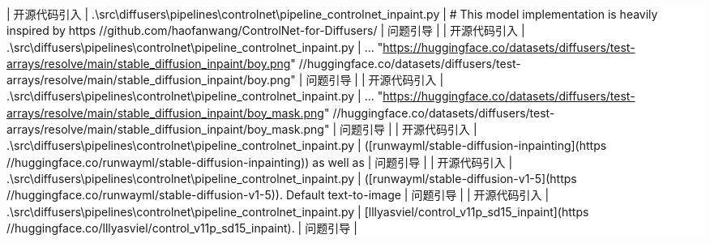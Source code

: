 |	开源代码引入	|	.\src\diffusers\pipelines\controlnet\pipeline_controlnet_inpaint.py	|	# This model implementation is heavily inspired by https	//github.com/haofanwang/ControlNet-for-Diffusers/				|	问题引导	|
|	开源代码引入	|	.\src\diffusers\pipelines\controlnet\pipeline_controlnet_inpaint.py	|	        ...     "https://huggingface.co/datasets/diffusers/test-arrays/resolve/main/stable_diffusion_inpaint/boy.png"	//huggingface.co/datasets/diffusers/test-arrays/resolve/main/stable_diffusion_inpaint/boy.png"				|	问题引导	|
|	开源代码引入	|	.\src\diffusers\pipelines\controlnet\pipeline_controlnet_inpaint.py	|	        ...     "https://huggingface.co/datasets/diffusers/test-arrays/resolve/main/stable_diffusion_inpaint/boy_mask.png"	//huggingface.co/datasets/diffusers/test-arrays/resolve/main/stable_diffusion_inpaint/boy_mask.png"				|	问题引导	|
|	开源代码引入	|	.\src\diffusers\pipelines\controlnet\pipeline_controlnet_inpaint.py	|	    ([runwayml/stable-diffusion-inpainting](https	//huggingface.co/runwayml/stable-diffusion-inpainting)) as well as				|	问题引导	|
|	开源代码引入	|	.\src\diffusers\pipelines\controlnet\pipeline_controlnet_inpaint.py	|	    ([runwayml/stable-diffusion-v1-5](https	//huggingface.co/runwayml/stable-diffusion-v1-5)). Default text-to-image				|	问题引导	|
|	开源代码引入	|	.\src\diffusers\pipelines\controlnet\pipeline_controlnet_inpaint.py	|	    [lllyasviel/control_v11p_sd15_inpaint](https	//huggingface.co/lllyasviel/control_v11p_sd15_inpaint).				|	问题引导	|
